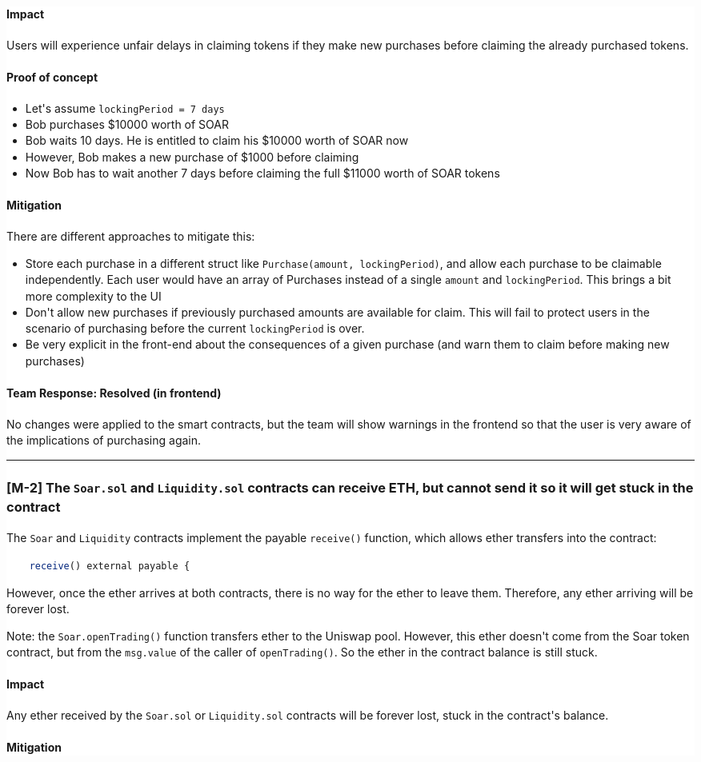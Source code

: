 #### Impact

Users will experience unfair delays in claiming tokens if they make new purchases before claiming the already purchased tokens. 

#### Proof of concept

- Let's assume `lockingPeriod = 7 days`
- Bob purchases $10000 worth of SOAR
- Bob waits 10 days. He is entitled to claim his $10000 worth of SOAR now
- However, Bob makes a new purchase of $1000 before claiming
- Now Bob has to wait another 7 days before claiming the full $11000 worth of SOAR tokens

#### Mitigation

There are different approaches to mitigate this:
- Store each purchase in a different struct like `Purchase(amount, lockingPeriod)`, and allow each purchase to be claimable independently. Each user would have an array of Purchases instead of a single `amount` and `lockingPeriod`. This brings a bit more complexity to the UI
- Don't allow new purchases if previously purchased amounts are available for claim. This will fail to protect users in the scenario of purchasing before the current `lockingPeriod` is over. 
- Be very explicit in the front-end about the consequences of a given purchase (and warn them to claim before making new purchases)

#### Team Response: Resolved (in frontend)

No changes were applied to the smart contracts, but the team will show warnings in the frontend so that the user is very aware of the implications of purchasing again. 

--------------

### [M-2] The `Soar.sol` and `Liquidity.sol` contracts can receive ETH, but cannot send it so it will get stuck in the contract

The `Soar` and `Liquidity` contracts implement the payable `receive()` function, which allows ether transfers into the contract:

```javascript
    receive() external payable {
```

However, once the ether arrives at both contracts, there is no way for the ether to leave them. Therefore, any ether arriving will be forever lost. 

Note: the `Soar.openTrading()` function transfers ether to the Uniswap pool. However, this ether doesn't come from the Soar token contract, but from the `msg.value` of the caller of `openTrading()`. So the ether in the contract balance is still stuck. 

#### Impact

Any ether received by the `Soar.sol` or `Liquidity.sol` contracts will be forever lost, stuck in the contract's balance.

#### Mitigation
